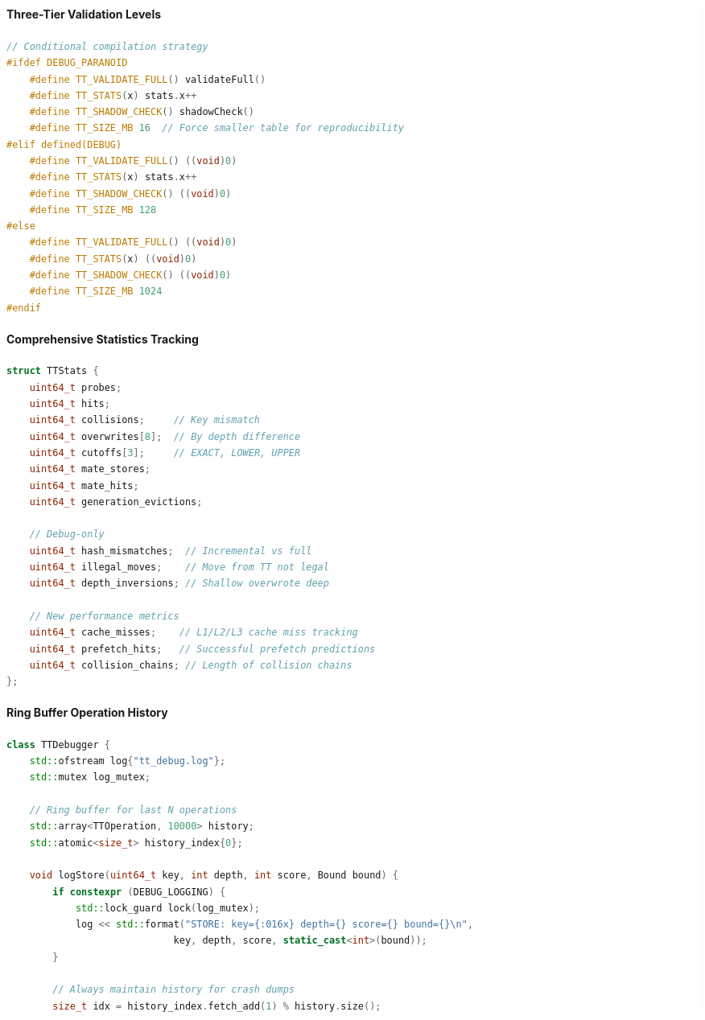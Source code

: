 #### Three-Tier Validation Levels
```cpp
// Conditional compilation strategy
#ifdef DEBUG_PARANOID
    #define TT_VALIDATE_FULL() validateFull()
    #define TT_STATS(x) stats.x++
    #define TT_SHADOW_CHECK() shadowCheck()
    #define TT_SIZE_MB 16  // Force smaller table for reproducibility
#elif defined(DEBUG)
    #define TT_VALIDATE_FULL() ((void)0)
    #define TT_STATS(x) stats.x++
    #define TT_SHADOW_CHECK() ((void)0)
    #define TT_SIZE_MB 128
#else
    #define TT_VALIDATE_FULL() ((void)0)
    #define TT_STATS(x) ((void)0)
    #define TT_SHADOW_CHECK() ((void)0)
    #define TT_SIZE_MB 1024
#endif
```

#### Comprehensive Statistics Tracking
```cpp
struct TTStats {
    uint64_t probes;
    uint64_t hits;
    uint64_t collisions;     // Key mismatch
    uint64_t overwrites[8];  // By depth difference
    uint64_t cutoffs[3];     // EXACT, LOWER, UPPER
    uint64_t mate_stores;
    uint64_t mate_hits;
    uint64_t generation_evictions;
    
    // Debug-only
    uint64_t hash_mismatches;  // Incremental vs full
    uint64_t illegal_moves;    // Move from TT not legal
    uint64_t depth_inversions; // Shallow overwrote deep
    
    // New performance metrics
    uint64_t cache_misses;    // L1/L2/L3 cache miss tracking
    uint64_t prefetch_hits;   // Successful prefetch predictions
    uint64_t collision_chains; // Length of collision chains
};
```

#### Ring Buffer Operation History
```cpp
class TTDebugger {
    std::ofstream log{"tt_debug.log"};
    std::mutex log_mutex;
    
    // Ring buffer for last N operations
    std::array<TTOperation, 10000> history;
    std::atomic<size_t> history_index{0};
    
    void logStore(uint64_t key, int depth, int score, Bound bound) {
        if constexpr (DEBUG_LOGGING) {
            std::lock_guard lock(log_mutex);
            log << std::format("STORE: key={:016x} depth={} score={} bound={}\n",
                             key, depth, score, static_cast<int>(bound));
        }
        
        // Always maintain history for crash dumps
        size_t idx = history_index.fetch_add(1) % history.size();
```